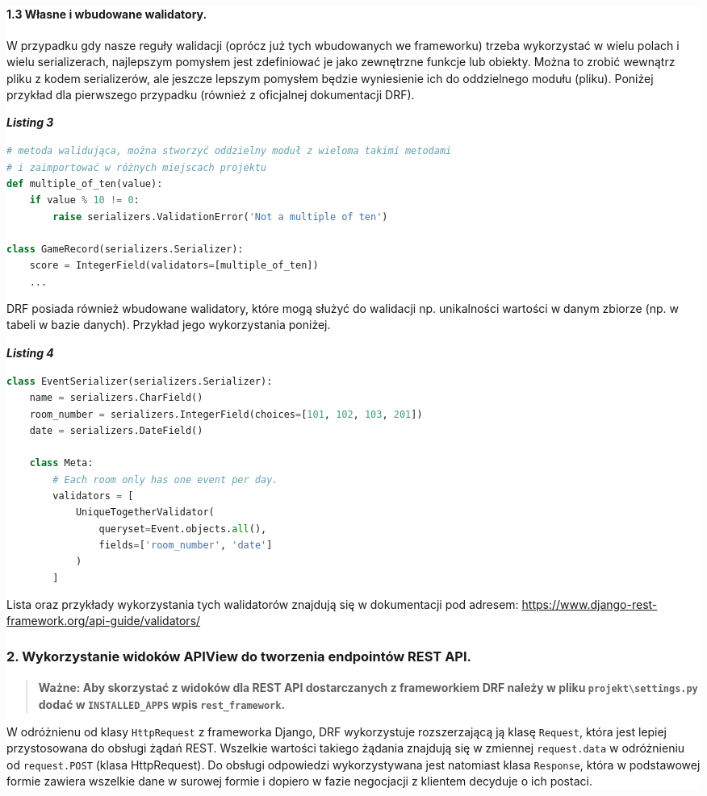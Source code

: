 #### **1.3 Własne i wbudowane walidatory.**

W przypadku gdy nasze reguły walidacji (oprócz już tych wbudowanych we frameworku) trzeba wykorzystać w wielu polach i wielu serializerach, najlepszym pomysłem jest zdefiniować je jako zewnętrzne funkcje lub obiekty. Można to zrobić wewnątrz pliku z kodem serializerów, ale jeszcze lepszym pomysłem będzie wyniesienie ich do oddzielnego modułu (pliku). Poniżej przykład dla pierwszego przypadku (również z oficjalnej dokumentacji DRF).

**_Listing 3_**
```python
# metoda walidująca, można stworzyć oddzielny moduł z wieloma takimi metodami 
# i zaimportować w różnych miejscach projektu
def multiple_of_ten(value):
    if value % 10 != 0:
        raise serializers.ValidationError('Not a multiple of ten')

class GameRecord(serializers.Serializer):
    score = IntegerField(validators=[multiple_of_ten])
    ...
```

DRF posiada również wbudowane walidatory, które mogą służyć do walidacji np. unikalności wartości w danym zbiorze (np. w tabeli w bazie danych). Przykład jego wykorzystania poniżej.

**_Listing 4_**
```python
class EventSerializer(serializers.Serializer):
    name = serializers.CharField()
    room_number = serializers.IntegerField(choices=[101, 102, 103, 201])
    date = serializers.DateField()

    class Meta:
        # Each room only has one event per day.
        validators = [
            UniqueTogetherValidator(
                queryset=Event.objects.all(),
                fields=['room_number', 'date']
            )
        ]
```

Lista oraz przykłady wykorzystania tych walidatorów znajdują się w dokumentacji pod adresem: https://www.django-rest-framework.org/api-guide/validators/


### **2. Wykorzystanie widoków APIView do tworzenia endpointów REST API.**

> **Ważne: Aby skorzystać z widoków dla REST API dostarczanych z frameworkiem DRF należy w pliku `projekt\settings.py` dodać w `INSTALLED_APPS` wpis `rest_framework`.**

W odróżnienu od klasy `HttpRequest` z frameworka Django, DRF wykorzystuje rozszerzającą ją klasę `Request`, która jest lepiej przystosowana do obsługi żądań REST. Wszelkie wartości takiego żądania znajdują się w zmiennej `request.data` w odróżnieniu od `request.POST` (klasa HttpRequest).
Do obsługi odpowiedzi wykorzystywana jest natomiast klasa `Response`, która w podstawowej formie zawiera wszelkie dane w surowej formie i dopiero w fazie negocjacji z klientem decyduje o ich postaci.
